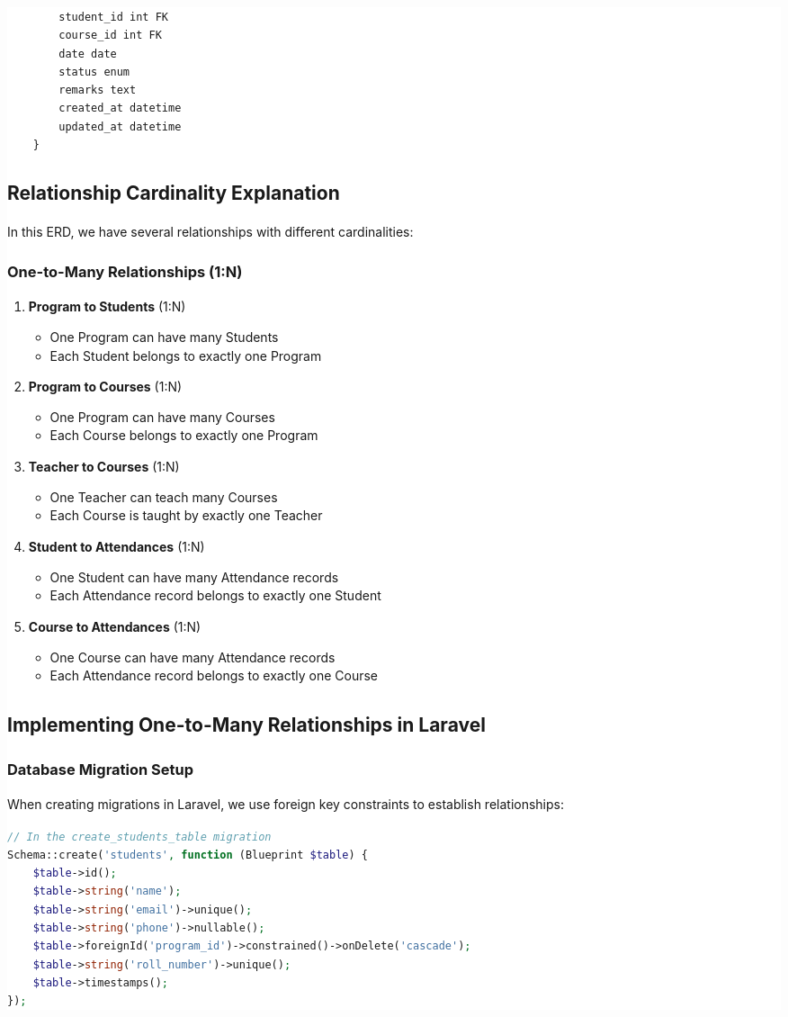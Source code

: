 ```mermaid
        student_id int FK
        course_id int FK
        date date
        status enum
        remarks text
        created_at datetime
        updated_at datetime
    }
```

## Relationship Cardinality Explanation

In this ERD, we have several relationships with different cardinalities:

### One-to-Many Relationships (1:N)

1. **Program to Students** (1:N)
   - One Program can have many Students
   - Each Student belongs to exactly one Program

2. **Program to Courses** (1:N)
   - One Program can have many Courses
   - Each Course belongs to exactly one Program

3. **Teacher to Courses** (1:N)
   - One Teacher can teach many Courses
   - Each Course is taught by exactly one Teacher

4. **Student to Attendances** (1:N)
   - One Student can have many Attendance records
   - Each Attendance record belongs to exactly one Student

5. **Course to Attendances** (1:N)
   - One Course can have many Attendance records
   - Each Attendance record belongs to exactly one Course

## Implementing One-to-Many Relationships in Laravel

### Database Migration Setup

When creating migrations in Laravel, we use foreign key constraints to establish relationships:

```php
// In the create_students_table migration
Schema::create('students', function (Blueprint $table) {
    $table->id();
    $table->string('name');
    $table->string('email')->unique();
    $table->string('phone')->nullable();
    $table->foreignId('program_id')->constrained()->onDelete('cascade');
    $table->string('roll_number')->unique();
    $table->timestamps();
});
```
